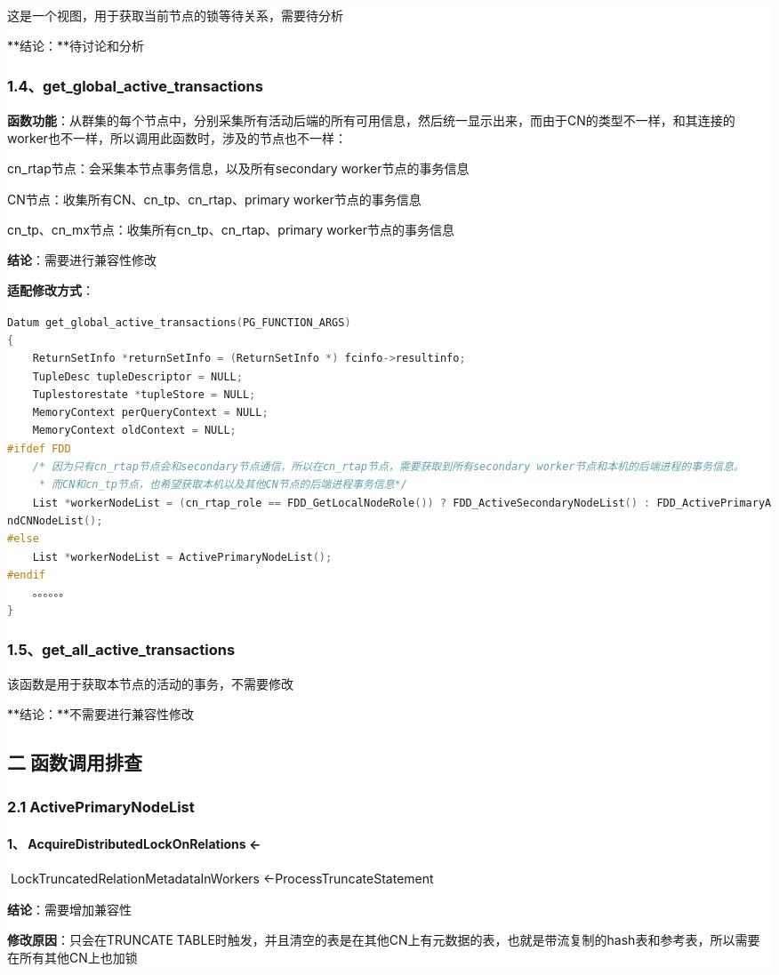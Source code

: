 这是一个视图，用于获取当前节点的锁等待关系，需要待分析

**结论：**待讨论和分析

### 1.4、get_global_active_transactions 

**函数功能**：从群集的每个节点中，分别采集所有活动后端的所有可用信息，然后统一显示出来，而由于CN的类型不一样，和其连接的worker也不一样，所以调用此函数时，涉及的节点也不一样：

cn_rtap节点：会采集本节点事务信息，以及所有secondary worker节点的事务信息

CN节点：收集所有CN、cn_tp、cn_rtap、primary worker节点的事务信息

cn_tp、cn_mx节点：收集所有cn_tp、cn_rtap、primary worker节点的事务信息

**结论**：需要进行兼容性修改

**适配修改方式**：

```c
Datum get_global_active_transactions(PG_FUNCTION_ARGS)
{
	ReturnSetInfo *returnSetInfo = (ReturnSetInfo *) fcinfo->resultinfo;
	TupleDesc tupleDescriptor = NULL;
	Tuplestorestate *tupleStore = NULL;
	MemoryContext perQueryContext = NULL;
	MemoryContext oldContext = NULL;
#ifdef FDD	
	/* 因为只有cn_rtap节点会和secondary节点通信，所以在cn_rtap节点，需要获取到所有secondary worker节点和本机的后端进程的事务信息。
	 * 而CN和cn_tp节点，也希望获取本机以及其他CN节点的后端进程事务信息*/
	List *workerNodeList = (cn_rtap_role == FDD_GetLocalNodeRole()) ? FDD_ActiveSecondaryNodeList() : FDD_ActivePrimaryAndCNNodeList();
#else
	List *workerNodeList = ActivePrimaryNodeList();
#endif
	。。。。。。
}
```

### 1.5、get_all_active_transactions 

该函数是用于获取本节点的活动的事务，不需要修改

**结论：**不需要进行兼容性修改

## 二  函数调用排查

### 2.1 ActivePrimaryNodeList

#### 1、 AcquireDistributedLockOnRelations <- 

​         LockTruncatedRelationMetadataInWorkers  <-ProcessTruncateStatement  

**结论**：需要增加兼容性

**修改原因**：只会在TRUNCATE TABLE时触发，并且清空的表是在其他CN上有元数据的表，也就是带流复制的hash表和参考表，所以需要在所有其他CN上也加锁
